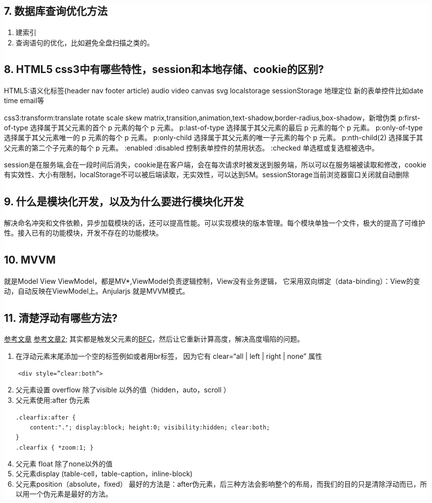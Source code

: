 ## 7. 数据库查询优化方法
1. 建索引
2. 查询语句的优化，比如避免全盘扫描之类的。

## 8. HTML5 css3中有哪些特性，session和本地存储、cookie的区别?
HTML5:语义化标签(header nav footer article) audio video canvas svg localstorage sessionStorage 地理定位 新的表单控件比如date time email等

css3:transform:translate rotate scale skew matrix,transition,animation,text-shadow,border-radius,box-shadow，新增伪类
p:first-of-type 选择属于其父元素的首个 p 元素的每个 p 元素。
p:last-of-type  选择属于其父元素的最后 p 元素的每个 p 元素。
p:only-of-type  选择属于其父元素唯一的 p 元素的每个 p 元素。
p:only-child    选择属于其父元素的唯一子元素的每个 p 元素。
p:nth-child(2)  选择属于其父元素的第二个子元素的每个 p 元素。
:enabled  :disabled 控制表单控件的禁用状态。
:checked        单选框或复选框被选中。

session是在服务端,会在一段时间后消失，cookie是在客户端，会在每次请求时被发送到服务端，所以可以在服务端被读取和修改，cookie有实效性、大小有限制，localStorage不可以被后端读取，无实效性，可以达到5M。sessionStorage当前浏览器窗口关闭就自动删除

## 9. 什么是模块化开发，以及为什么要进行模块化开发
解决命名冲突和文件依赖，异步加载模块的话，还可以提高性能。可以实现模块的版本管理。每个模块单独一个文件，极大的提高了可维护性。接入已有的功能模块，开发不存在的功能模块。

## 10. MVVM
就是Model View ViewModel，都是MV*,ViewModel负责逻辑控制，View没有业务逻辑，
它采用双向绑定（data-binding）：View的变动，自动反映在ViewModel上。Anjularjs 就是MVVM模式。

## 11. 清楚浮动有哪些方法?
[参考文章](http://www.iyunlu.com/view/css-xhtml/55.html)
[参考文章2](http://www.zhangxinxu.com/wordpress/2010/01/%E5%AF%B9overflow%E4%B8%8Ezoom%E6%B8%85%E9%99%A4%E6%B5%AE%E5%8A%A8%E7%9A%84%E4%B8%80%E4%BA%9B%E8%AE%A4%E8%AF%86/);
其实都是触发父元素的[BFC](http://www.w3.org/TR/CSS21/visuren.html#block-formatting)，然后让它重新计算高度，解决高度塌陷的问题。
1. 在浮动元素末尾添加一个空的标签例如或者用br标签， 因为它有 clear=“all | left | right | none” 属性
```
    <div style=”clear:both”>
```
2. 父元素设置 overflow 除了visible 以外的值（hidden，auto，scroll ）
3. 父元素使用:after 伪元素
    ```
    .clearfix:after {
        content:"."; display:block; height:0; visibility:hidden; clear:both; 
    }
    .clearfix { *zoom:1; }
    ```
4. 父元素 float 除了none以外的值 
5. 父元素display (table-cell，table-caption，inline-block) 
6. 父元素position（absolute，fixed） 
最好的方法是：after伪元素，后三种方法会影响整个的布局，而我们的目的只是清除浮动而已，所以用一个伪元素是最好的方法。
